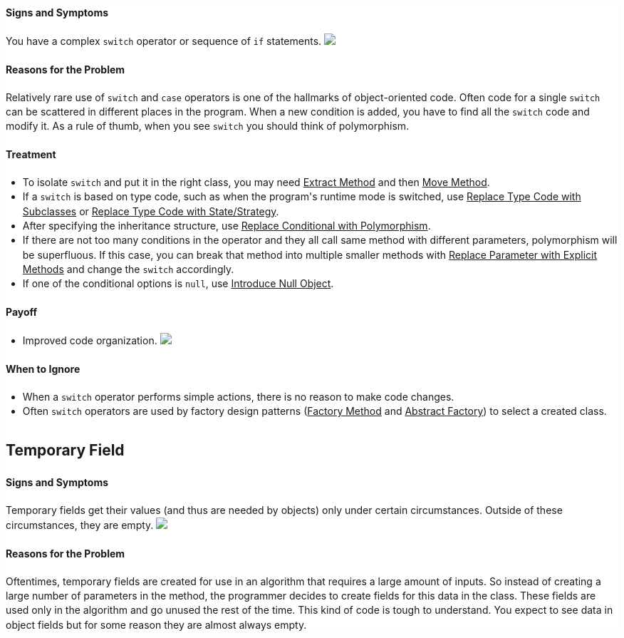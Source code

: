 #### Signs and Symptoms

You have a complex `switch` operator or sequence of `if` statements. ![](https://sourcemaking.com/images/refactoring-illustrations/switch-statements-1.png?id=7bed925679187c2802ed)

#### Reasons for the Problem

Relatively rare use of `switch` and `case` operators is one of the hallmarks of object-oriented code. Often code for a single `switch` can be scattered in different places in the program. When a new condition is added, you have to find all the `switch` code and modify it. As a rule of thumb, when you see `switch` you should think of polymorphism.

#### Treatment

* To isolate `switch` and put it in the right class, you may need [Extract Method](https://sourcemaking.com/refactoring/extract-method) and then [Move Method](https://sourcemaking.com/refactoring/move-method).
* If a `switch` is based on type code, such as when the program's runtime mode is switched, use [Replace Type Code with Subclasses](https://sourcemaking.com/refactoring/replace-type-code-with-subclasses) or [Replace Type Code with State/Strategy](https://sourcemaking.com/refactoring/replace-type-code-with-state-strategy).
* After specifying the inheritance structure, use [Replace Conditional with Polymorphism](https://sourcemaking.com/refactoring/replace-conditional-with-polymorphism).
* If there are not too many conditions in the operator and they all call same method with different parameters, polymorphism will be superfluous. If this case, you can break that method into multiple smaller methods with [Replace Parameter with Explicit Methods](https://sourcemaking.com/refactoring/replace-parameter-with-explicit-methods) and change the `switch` accordingly.
* If one of the conditional options is `null`, use [Introduce Null Object](https://sourcemaking.com/refactoring/introduce-null-object).

#### Payoff

* Improved code organization. ![](https://sourcemaking.com/images/refactoring-illustrations/switch-statements-2.png?id=303b4d07bde38063def2)

#### When to Ignore

* When a `switch` operator performs simple actions, there is no reason to make code changes.
* Often `switch` operators are used by factory design patterns ([Factory Method](http://sourcemaking.com/design\_patterns/factory\_method) and [Abstract Factory](http://sourcemaking.com/design\_patterns/abstract\_factory)) to select a created class.

## Temporary Field

#### Signs and Symptoms

Temporary fields get their values (and thus are needed by objects) only under certain circumstances. Outside of these circumstances, they are empty. ![](https://sourcemaking.com/images/refactoring-illustrations/temporary-field-1.png?id=6043e9313bfd992ca190)

#### Reasons for the Problem

Oftentimes, temporary fields are created for use in an algorithm that requires a large amount of inputs. So instead of creating a large number of parameters in the method, the programmer decides to create fields for this data in the class. These fields are used only in the algorithm and go unused the rest of the time. This kind of code is tough to understand. You expect to see data in object fields but for some reason they are almost always empty.
